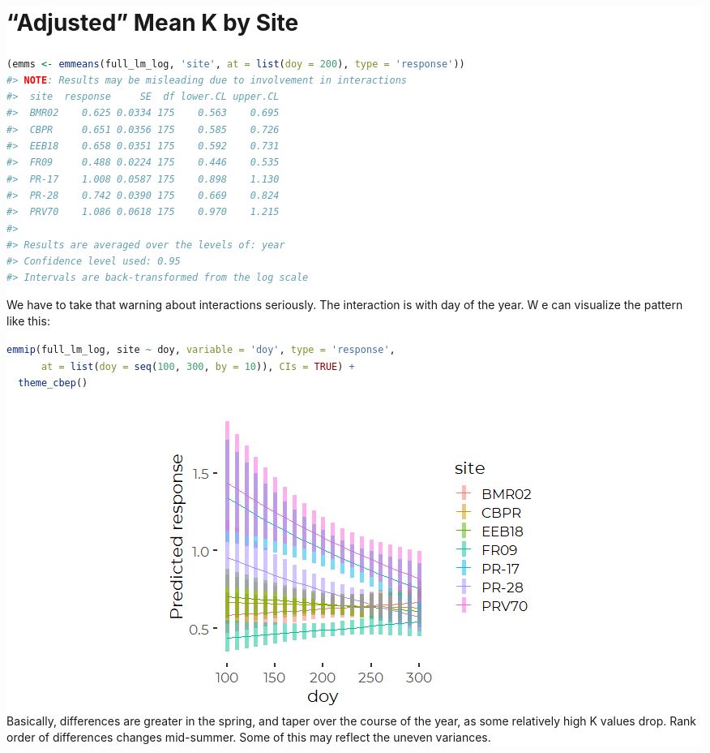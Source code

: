 # “Adjusted” Mean K by Site

``` r
(emms <- emmeans(full_lm_log, 'site', at = list(doy = 200), type = 'response'))
#> NOTE: Results may be misleading due to involvement in interactions
#>  site  response     SE  df lower.CL upper.CL
#>  BMR02    0.625 0.0334 175    0.563    0.695
#>  CBPR     0.651 0.0356 175    0.585    0.726
#>  EEB18    0.658 0.0351 175    0.592    0.731
#>  FR09     0.488 0.0224 175    0.446    0.535
#>  PR-17    1.008 0.0587 175    0.898    1.130
#>  PR-28    0.742 0.0390 175    0.669    0.824
#>  PRV70    1.086 0.0618 175    0.970    1.215
#> 
#> Results are averaged over the levels of: year 
#> Confidence level used: 0.95 
#> Intervals are back-transformed from the log scale
```

We have to take that warning about interactions seriously. The
interaction is with day of the year. W e can visualize the pattern like
this:

``` r
emmip(full_lm_log, site ~ doy, variable = 'doy', type = 'response',
      at = list(doy = seq(100, 300, by = 10)), CIs = TRUE) +
  theme_cbep()
```

<img src="DEP_irradiance_Review_files/figure-gfm/unnamed-chunk-20-1.png" style="display: block; margin: auto;" />
Basically, differences are greater in the spring, and taper over the
course of the year, as some relatively high K values drop. Rank order of
differences changes mid-summer. Some of this may reflect the uneven
variances.
